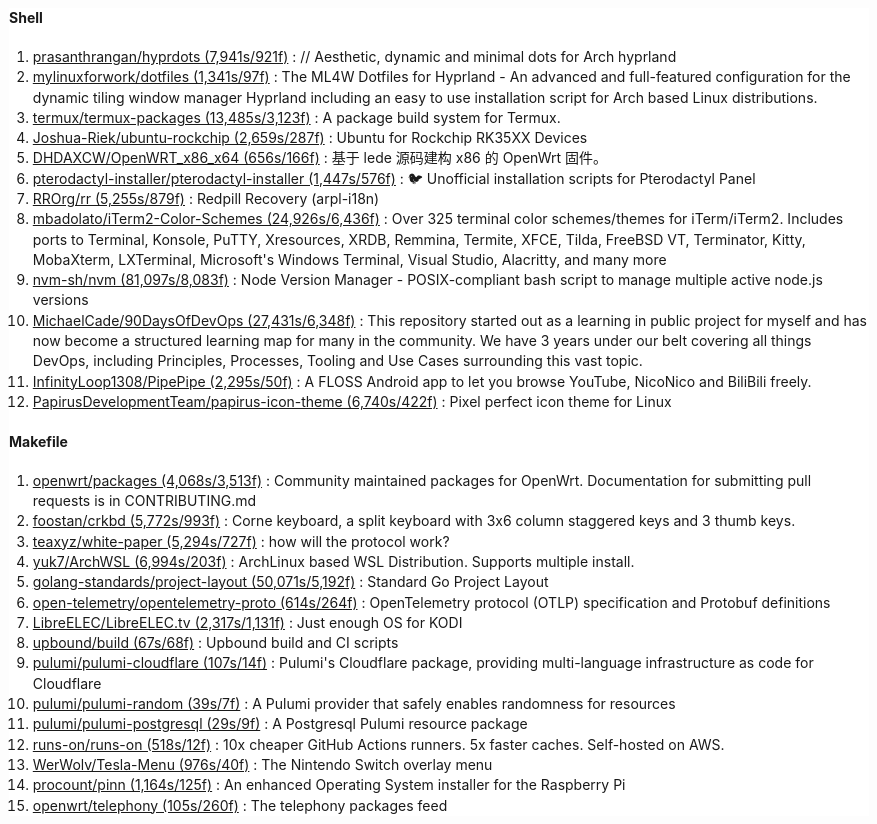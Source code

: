 #### Shell
1. [prasanthrangan/hyprdots (7,941s/921f)](https://github.com/prasanthrangan/hyprdots) : // Aesthetic, dynamic and minimal dots for Arch hyprland
2. [mylinuxforwork/dotfiles (1,341s/97f)](https://github.com/mylinuxforwork/dotfiles) : The ML4W Dotfiles for Hyprland - An advanced and full-featured configuration for the dynamic tiling window manager Hyprland including an easy to use installation script for Arch based Linux distributions.
3. [termux/termux-packages (13,485s/3,123f)](https://github.com/termux/termux-packages) : A package build system for Termux.
4. [Joshua-Riek/ubuntu-rockchip (2,659s/287f)](https://github.com/Joshua-Riek/ubuntu-rockchip) : Ubuntu for Rockchip RK35XX Devices
5. [DHDAXCW/OpenWRT_x86_x64 (656s/166f)](https://github.com/DHDAXCW/OpenWRT_x86_x64) : 基于 lede 源码建构 x86 的 OpenWrt 固件。
6. [pterodactyl-installer/pterodactyl-installer (1,447s/576f)](https://github.com/pterodactyl-installer/pterodactyl-installer) : 🐦 Unofficial installation scripts for Pterodactyl Panel
7. [RROrg/rr (5,255s/879f)](https://github.com/RROrg/rr) : Redpill Recovery (arpl-i18n)
8. [mbadolato/iTerm2-Color-Schemes (24,926s/6,436f)](https://github.com/mbadolato/iTerm2-Color-Schemes) : Over 325 terminal color schemes/themes for iTerm/iTerm2. Includes ports to Terminal, Konsole, PuTTY, Xresources, XRDB, Remmina, Termite, XFCE, Tilda, FreeBSD VT, Terminator, Kitty, MobaXterm, LXTerminal, Microsoft's Windows Terminal, Visual Studio, Alacritty, and many more
9. [nvm-sh/nvm (81,097s/8,083f)](https://github.com/nvm-sh/nvm) : Node Version Manager - POSIX-compliant bash script to manage multiple active node.js versions
10. [MichaelCade/90DaysOfDevOps (27,431s/6,348f)](https://github.com/MichaelCade/90DaysOfDevOps) : This repository started out as a learning in public project for myself and has now become a structured learning map for many in the community. We have 3 years under our belt covering all things DevOps, including Principles, Processes, Tooling and Use Cases surrounding this vast topic.
11. [InfinityLoop1308/PipePipe (2,295s/50f)](https://github.com/InfinityLoop1308/PipePipe) : A FLOSS Android app to let you browse YouTube, NicoNico and BiliBili freely.
12. [PapirusDevelopmentTeam/papirus-icon-theme (6,740s/422f)](https://github.com/PapirusDevelopmentTeam/papirus-icon-theme) : Pixel perfect icon theme for Linux

#### Makefile
1. [openwrt/packages (4,068s/3,513f)](https://github.com/openwrt/packages) : Community maintained packages for OpenWrt. Documentation for submitting pull requests is in CONTRIBUTING.md
2. [foostan/crkbd (5,772s/993f)](https://github.com/foostan/crkbd) : Corne keyboard, a split keyboard with 3x6 column staggered keys and 3 thumb keys.
3. [teaxyz/white-paper (5,294s/727f)](https://github.com/teaxyz/white-paper) : how will the protocol work?
4. [yuk7/ArchWSL (6,994s/203f)](https://github.com/yuk7/ArchWSL) : ArchLinux based WSL Distribution. Supports multiple install.
5. [golang-standards/project-layout (50,071s/5,192f)](https://github.com/golang-standards/project-layout) : Standard Go Project Layout
6. [open-telemetry/opentelemetry-proto (614s/264f)](https://github.com/open-telemetry/opentelemetry-proto) : OpenTelemetry protocol (OTLP) specification and Protobuf definitions
7. [LibreELEC/LibreELEC.tv (2,317s/1,131f)](https://github.com/LibreELEC/LibreELEC.tv) : Just enough OS for KODI
8. [upbound/build (67s/68f)](https://github.com/upbound/build) : Upbound build and CI scripts
9. [pulumi/pulumi-cloudflare (107s/14f)](https://github.com/pulumi/pulumi-cloudflare) : Pulumi's Cloudflare package, providing multi-language infrastructure as code for Cloudflare
10. [pulumi/pulumi-random (39s/7f)](https://github.com/pulumi/pulumi-random) : A Pulumi provider that safely enables randomness for resources
11. [pulumi/pulumi-postgresql (29s/9f)](https://github.com/pulumi/pulumi-postgresql) : A Postgresql Pulumi resource package
12. [runs-on/runs-on (518s/12f)](https://github.com/runs-on/runs-on) : 10x cheaper GitHub Actions runners. 5x faster caches. Self-hosted on AWS.
13. [WerWolv/Tesla-Menu (976s/40f)](https://github.com/WerWolv/Tesla-Menu) : The Nintendo Switch overlay menu
14. [procount/pinn (1,164s/125f)](https://github.com/procount/pinn) : An enhanced Operating System installer for the Raspberry Pi
15. [openwrt/telephony (105s/260f)](https://github.com/openwrt/telephony) : The telephony packages feed
